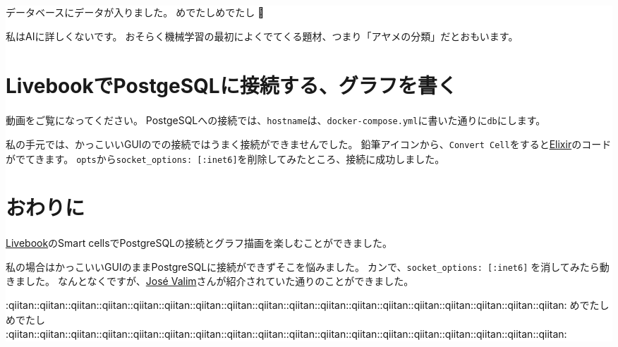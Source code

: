 データベースにデータが入りました。
めでたしめでたし :tada:

私はAIに詳しくないです。
おそらく機械学習の最初によくでてくる題材、つまり「アヤメの分類」だとおもいます。

# LivebookでPostgeSQLに接続する、グラフを書く

動画をご覧になってください。
PostgeSQLへの接続では、`hostname`は、`docker-compose.yml`に書いた通りに`db`にします。

私の手元では、かっこいいGUIのでの接続ではうまく接続ができませんでした。
鉛筆アイコンから、`Convert Cell`をすると[Elixir](https://elixir-lang.org/)のコードがでてきます。
`opts`から`socket_options: [:inet6]`を削除してみたところ、接続に成功しました。






# おわりに

[Livebook](https://livebook.dev/)のSmart cellsでPostgreSQLの接続とグラフ描画を楽しむことができました。

私の場合はかっこいいGUIのままPostgreSQLに接続ができずそこを悩みました。
カンで、`socket_options: [:inet6]` を消してみたら動きました。
なんとなくですが、[José Valim](https://twitter.com/josevalim)さんが紹介されていた通りのことができました。

:qiitan::qiitan::qiitan::qiitan::qiitan::qiitan::qiitan::qiitan::qiitan::qiitan::qiitan::qiitan::qiitan::qiitan::qiitan::qiitan::qiitan::qiitan:
めでたしめでたし  
:qiitan::qiitan::qiitan::qiitan::qiitan::qiitan::qiitan::qiitan::qiitan::qiitan::qiitan::qiitan::qiitan::qiitan::qiitan::qiitan::qiitan::qiitan:
